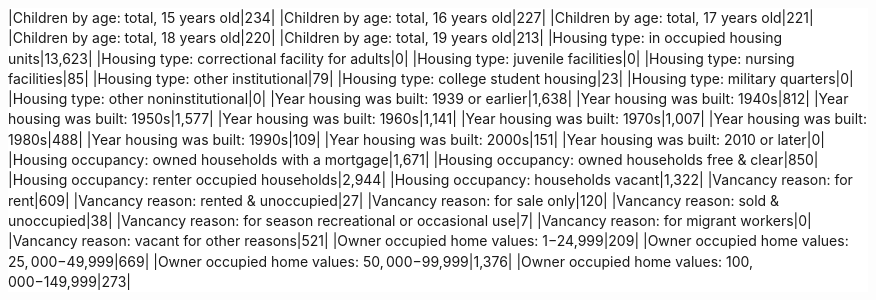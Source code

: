 |Children by age: total, 15 years old|234|
|Children by age: total, 16 years old|227|
|Children by age: total, 17 years old|221|
|Children by age: total, 18 years old|220|
|Children by age: total, 19 years old|213|
|Housing type: in occupied housing units|13,623|
|Housing type: correctional facility for adults|0|
|Housing type: juvenile facilities|0|
|Housing type: nursing facilities|85|
|Housing type: other institutional|79|
|Housing type: college student housing|23|
|Housing type: military quarters|0|
|Housing type: other noninstitutional|0|
|Year housing was built: 1939 or earlier|1,638|
|Year housing was built: 1940s|812|
|Year housing was built: 1950s|1,577|
|Year housing was built: 1960s|1,141|
|Year housing was built: 1970s|1,007|
|Year housing was built: 1980s|488|
|Year housing was built: 1990s|109|
|Year housing was built: 2000s|151|
|Year housing was built: 2010 or later|0|
|Housing occupancy: owned households with a mortgage|1,671|
|Housing occupancy: owned households free & clear|850|
|Housing occupancy: renter occupied households|2,944|
|Housing occupancy: households vacant|1,322|
|Vancancy reason: for rent|609|
|Vancancy reason: rented & unoccupied|27|
|Vancancy reason: for sale only|120|
|Vancancy reason: sold & unoccupied|38|
|Vancancy reason: for season recreational or occasional use|7|
|Vancancy reason: for migrant workers|0|
|Vancancy reason: vacant for other reasons|521|
|Owner occupied home values: $1-$24,999|209|
|Owner occupied home values: $25,000-$49,999|669|
|Owner occupied home values: $50,000-$99,999|1,376|
|Owner occupied home values: $100,000-$149,999|273|
